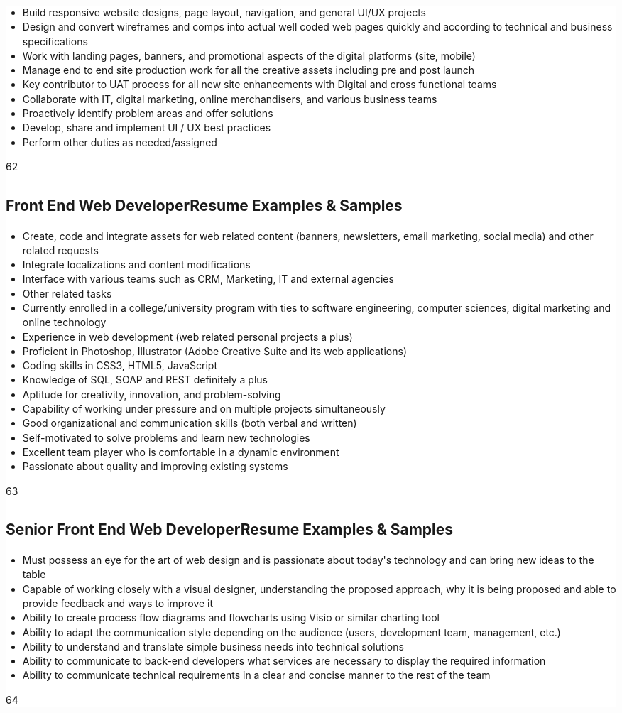 - Build responsive website designs, page layout, navigation, and general UI/UX projects
- Design and convert wireframes and comps into actual well coded web pages quickly and according to technical and business specifications
- Work with landing pages, banners, and promotional aspects of the digital platforms (site, mobile)
- Manage end to end site production work for all the creative assets including pre and post launch
- Key contributor to UAT process for all new site enhancements with Digital and cross functional teams
- Collaborate with IT, digital marketing, online merchandisers, and various business teams
- Proactively identify problem areas and offer solutions
- Develop, share and implement UI / UX best practices
- Perform other duties as needed/assigned

62

## Front End Web DeveloperResume Examples & Samples

- Create, code and integrate assets for web related content (banners, newsletters, email marketing, social media) and other related requests
- Integrate localizations and content modifications
- Interface with various teams such as CRM, Marketing, IT and external agencies
- Other related tasks
- Currently enrolled in a college/university program with ties to software engineering, computer sciences, digital marketing and online technology
- Experience in web development (web related personal projects a plus)
- Proficient in Photoshop, Illustrator (Adobe Creative Suite and its web applications)
- Coding skills in CSS3, HTML5, JavaScript
- Knowledge of SQL, SOAP and REST definitely a plus
- Aptitude for creativity, innovation, and problem-solving
- Capability of working under pressure and on multiple projects simultaneously
- Good organizational and communication skills (both verbal and written)
- Self-motivated to solve problems and learn new technologies
- Excellent team player who is comfortable in a dynamic environment
- Passionate about quality and improving existing systems

63

## Senior Front End Web DeveloperResume Examples & Samples

- Must possess an eye for the art of web design and is passionate about today's technology and can bring new ideas to the table
- Capable of working closely with a visual designer, understanding the proposed approach, why it is being proposed and able to provide feedback and ways to improve it
- Ability to create process flow diagrams and flowcharts using Visio or similar charting tool
- Ability to adapt the communication style depending on the audience (users, development team, management, etc.)
- Ability to understand and translate simple business needs into technical solutions
- Ability to communicate to back-end developers what services are necessary to display the required information
- Ability to communicate technical requirements in a clear and concise manner to the rest of the team

64
